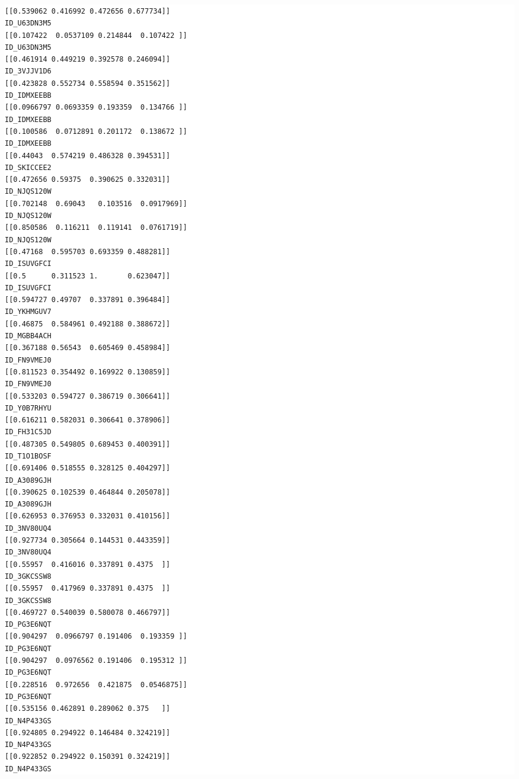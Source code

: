     [[0.539062 0.416992 0.472656 0.677734]]
    ID_U63DN3M5
    [[0.107422  0.0537109 0.214844  0.107422 ]]
    ID_U63DN3M5
    [[0.461914 0.449219 0.392578 0.246094]]
    ID_3VJJV1D6
    [[0.423828 0.552734 0.558594 0.351562]]
    ID_IDMXEEBB
    [[0.0966797 0.0693359 0.193359  0.134766 ]]
    ID_IDMXEEBB
    [[0.100586  0.0712891 0.201172  0.138672 ]]
    ID_IDMXEEBB
    [[0.44043  0.574219 0.486328 0.394531]]
    ID_SKICCEE2
    [[0.472656 0.59375  0.390625 0.332031]]
    ID_NJQS120W
    [[0.702148  0.69043   0.103516  0.0917969]]
    ID_NJQS120W
    [[0.850586  0.116211  0.119141  0.0761719]]
    ID_NJQS120W
    [[0.47168  0.595703 0.693359 0.488281]]
    ID_ISUVGFCI
    [[0.5      0.311523 1.       0.623047]]
    ID_ISUVGFCI
    [[0.594727 0.49707  0.337891 0.396484]]
    ID_YKHMGUV7
    [[0.46875  0.584961 0.492188 0.388672]]
    ID_MGBB4ACH
    [[0.367188 0.56543  0.605469 0.458984]]
    ID_FN9VMEJ0
    [[0.811523 0.354492 0.169922 0.130859]]
    ID_FN9VMEJ0
    [[0.533203 0.594727 0.386719 0.306641]]
    ID_Y0B7RHYU
    [[0.616211 0.582031 0.306641 0.378906]]
    ID_FH31C5JD
    [[0.487305 0.549805 0.689453 0.400391]]
    ID_T1O1BOSF
    [[0.691406 0.518555 0.328125 0.404297]]
    ID_A3089GJH
    [[0.390625 0.102539 0.464844 0.205078]]
    ID_A3089GJH
    [[0.626953 0.376953 0.332031 0.410156]]
    ID_3NV80UQ4
    [[0.927734 0.305664 0.144531 0.443359]]
    ID_3NV80UQ4
    [[0.55957  0.416016 0.337891 0.4375  ]]
    ID_3GKCSSW8
    [[0.55957  0.417969 0.337891 0.4375  ]]
    ID_3GKCSSW8
    [[0.469727 0.540039 0.580078 0.466797]]
    ID_PG3E6NQT
    [[0.904297  0.0966797 0.191406  0.193359 ]]
    ID_PG3E6NQT
    [[0.904297  0.0976562 0.191406  0.195312 ]]
    ID_PG3E6NQT
    [[0.228516  0.972656  0.421875  0.0546875]]
    ID_PG3E6NQT
    [[0.535156 0.462891 0.289062 0.375   ]]
    ID_N4P433GS
    [[0.924805 0.294922 0.146484 0.324219]]
    ID_N4P433GS
    [[0.922852 0.294922 0.150391 0.324219]]
    ID_N4P433GS